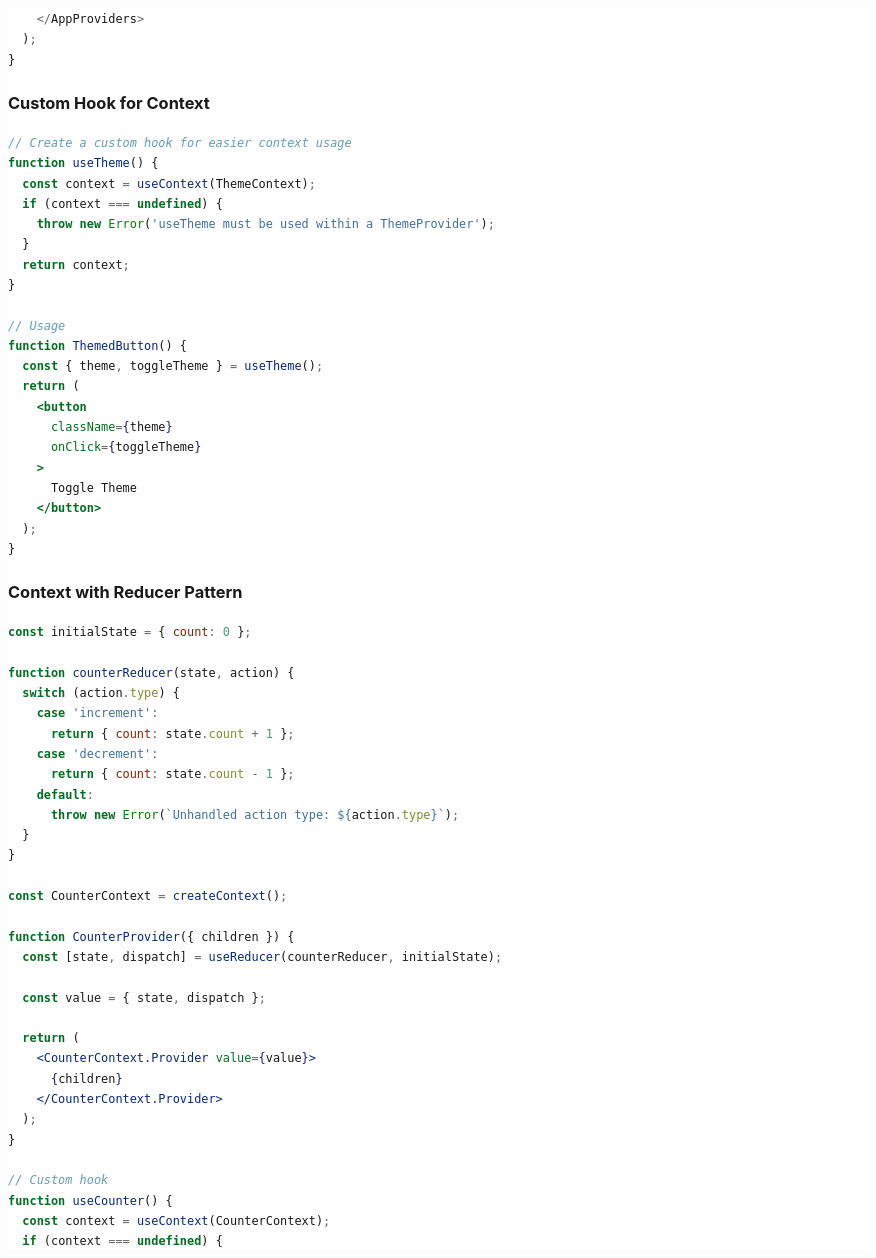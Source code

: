 ```jsx
    </AppProviders>
  );
}
```

### Custom Hook for Context
```jsx
// Create a custom hook for easier context usage
function useTheme() {
  const context = useContext(ThemeContext);
  if (context === undefined) {
    throw new Error('useTheme must be used within a ThemeProvider');
  }
  return context;
}

// Usage
function ThemedButton() {
  const { theme, toggleTheme } = useTheme();
  return (
    <button 
      className={theme}
      onClick={toggleTheme}
    >
      Toggle Theme
    </button>
  );
}
```

### Context with Reducer Pattern
```jsx
const initialState = { count: 0 };

function counterReducer(state, action) {
  switch (action.type) {
    case 'increment':
      return { count: state.count + 1 };
    case 'decrement':
      return { count: state.count - 1 };
    default:
      throw new Error(`Unhandled action type: ${action.type}`);
  }
}

const CounterContext = createContext();

function CounterProvider({ children }) {
  const [state, dispatch] = useReducer(counterReducer, initialState);
  
  const value = { state, dispatch };
  
  return (
    <CounterContext.Provider value={value}>
      {children}
    </CounterContext.Provider>
  );
}

// Custom hook
function useCounter() {
  const context = useContext(CounterContext);
  if (context === undefined) {
```